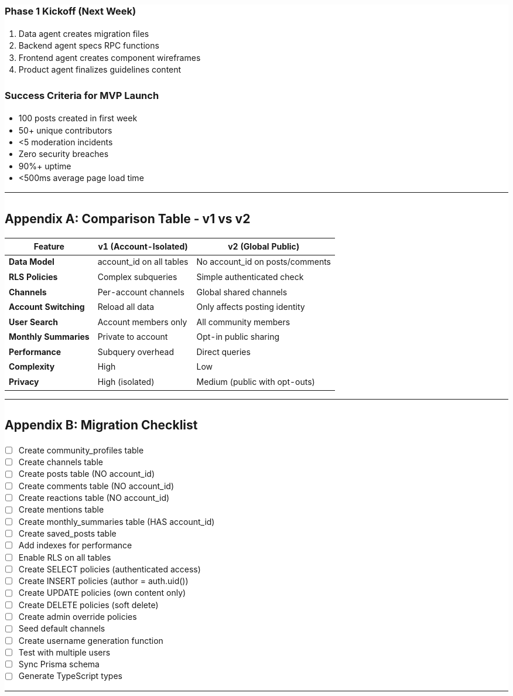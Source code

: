 ### Phase 1 Kickoff (Next Week)
1. Data agent creates migration files
2. Backend agent specs RPC functions
3. Frontend agent creates component wireframes
4. Product agent finalizes guidelines content

### Success Criteria for MVP Launch
- 100 posts created in first week
- 50+ unique contributors
- <5 moderation incidents
- Zero security breaches
- 90%+ uptime
- <500ms average page load time

---

## Appendix A: Comparison Table - v1 vs v2

| Feature | v1 (Account-Isolated) | v2 (Global Public) |
|---------|----------------------|-------------------|
| **Data Model** | account_id on all tables | No account_id on posts/comments |
| **RLS Policies** | Complex subqueries | Simple authenticated check |
| **Channels** | Per-account channels | Global shared channels |
| **Account Switching** | Reload all data | Only affects posting identity |
| **User Search** | Account members only | All community members |
| **Monthly Summaries** | Private to account | Opt-in public sharing |
| **Performance** | Subquery overhead | Direct queries |
| **Complexity** | High | Low |
| **Privacy** | High (isolated) | Medium (public with opt-outs) |

---

## Appendix B: Migration Checklist

- [ ] Create community_profiles table
- [ ] Create channels table
- [ ] Create posts table (NO account_id)
- [ ] Create comments table (NO account_id)
- [ ] Create reactions table (NO account_id)
- [ ] Create mentions table
- [ ] Create monthly_summaries table (HAS account_id)
- [ ] Create saved_posts table
- [ ] Add indexes for performance
- [ ] Enable RLS on all tables
- [ ] Create SELECT policies (authenticated access)
- [ ] Create INSERT policies (author = auth.uid())
- [ ] Create UPDATE policies (own content only)
- [ ] Create DELETE policies (soft delete)
- [ ] Create admin override policies
- [ ] Seed default channels
- [ ] Create username generation function
- [ ] Test with multiple users
- [ ] Sync Prisma schema
- [ ] Generate TypeScript types

---